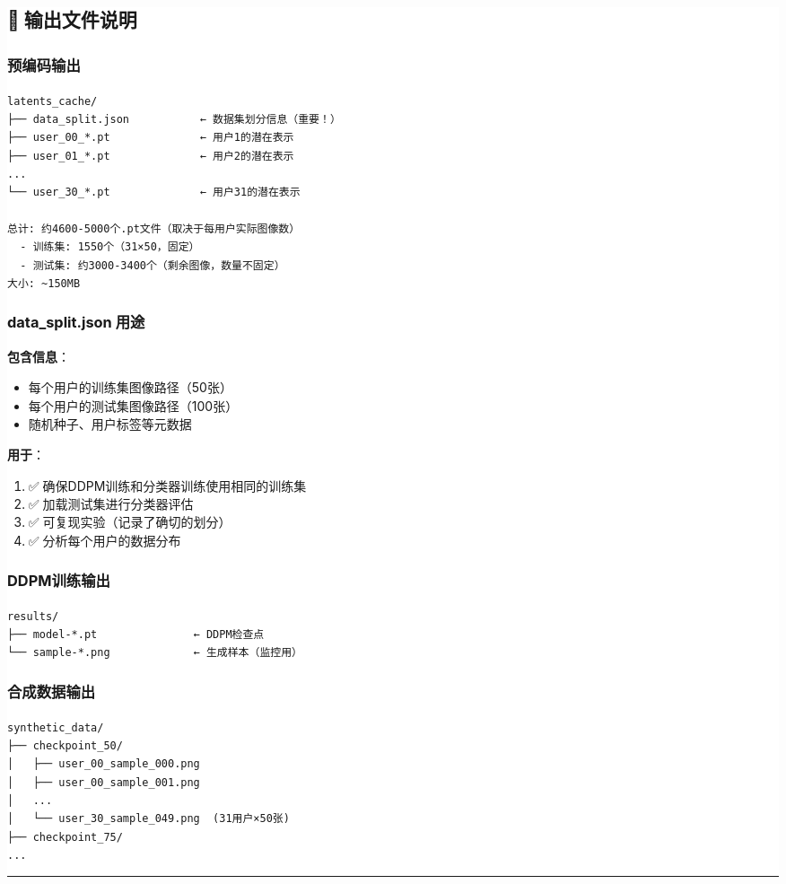 
## 📂 输出文件说明

### 预编码输出

```
latents_cache/
├── data_split.json           ← 数据集划分信息（重要！）
├── user_00_*.pt              ← 用户1的潜在表示
├── user_01_*.pt              ← 用户2的潜在表示
...
└── user_30_*.pt              ← 用户31的潜在表示

总计: 约4600-5000个.pt文件（取决于每用户实际图像数）
  - 训练集: 1550个（31×50，固定）
  - 测试集: 约3000-3400个（剩余图像，数量不固定）
大小: ~150MB
```

### data_split.json 用途

**包含信息**：
- 每个用户的训练集图像路径（50张）
- 每个用户的测试集图像路径（100张）
- 随机种子、用户标签等元数据

**用于**：
1. ✅ 确保DDPM训练和分类器训练使用相同的训练集
2. ✅ 加载测试集进行分类器评估
3. ✅ 可复现实验（记录了确切的划分）
4. ✅ 分析每个用户的数据分布

### DDPM训练输出

```
results/
├── model-*.pt               ← DDPM检查点
└── sample-*.png             ← 生成样本（监控用）
```

### 合成数据输出

```
synthetic_data/
├── checkpoint_50/
│   ├── user_00_sample_000.png
│   ├── user_00_sample_001.png
│   ...
│   └── user_30_sample_049.png  (31用户×50张)
├── checkpoint_75/
...
```

---